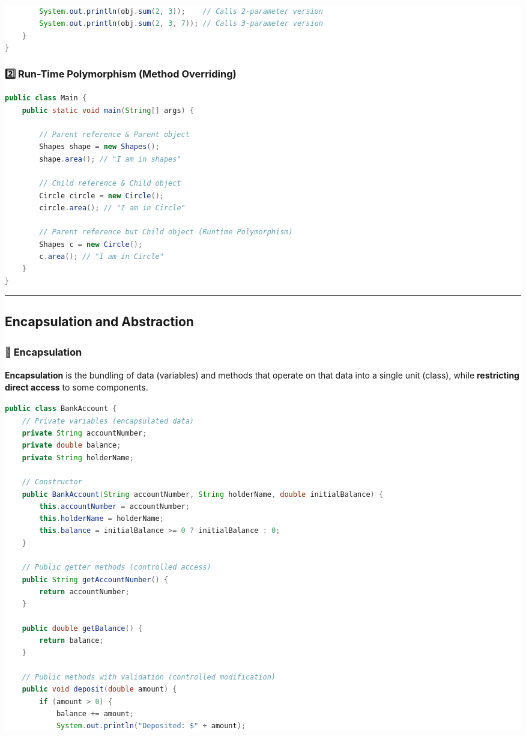 ```java
        System.out.println(obj.sum(2, 3));    // Calls 2-parameter version
        System.out.println(obj.sum(2, 3, 7)); // Calls 3-parameter version
    }
}
```

### **2️⃣ Run-Time Polymorphism (Method Overriding)**

```java
public class Main {
    public static void main(String[] args) {
        
        // Parent reference & Parent object
        Shapes shape = new Shapes();
        shape.area(); // "I am in shapes"
        
        // Child reference & Child object
        Circle circle = new Circle();
        circle.area(); // "I am in Circle"
        
        // Parent reference but Child object (Runtime Polymorphism)
        Shapes c = new Circle();
        c.area(); // "I am in Circle"
    }
}
```

---

## Encapsulation and Abstraction

### 📌 **Encapsulation**

**Encapsulation** is the bundling of data (variables) and methods that operate on that data into a single unit (class), while **restricting direct access** to some components.

```java
public class BankAccount {
    // Private variables (encapsulated data)
    private String accountNumber;
    private double balance;
    private String holderName;
    
    // Constructor
    public BankAccount(String accountNumber, String holderName, double initialBalance) {
        this.accountNumber = accountNumber;
        this.holderName = holderName;
        this.balance = initialBalance >= 0 ? initialBalance : 0;
    }
    
    // Public getter methods (controlled access)
    public String getAccountNumber() {
        return accountNumber;
    }
    
    public double getBalance() {
        return balance;
    }
    
    // Public methods with validation (controlled modification)
    public void deposit(double amount) {
        if (amount > 0) {
            balance += amount;
            System.out.println("Deposited: $" + amount);
```